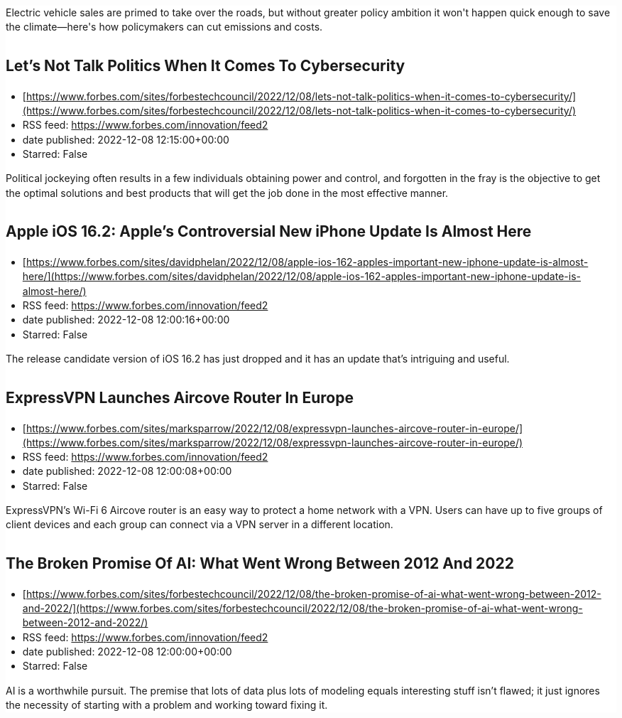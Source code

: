 Electric vehicle sales are primed to take over the roads, but without greater policy ambition it won't happen quick enough to save the climate—here's how policymakers can cut emissions and costs.

## Let’s Not Talk Politics When It Comes To Cybersecurity
 - [https://www.forbes.com/sites/forbestechcouncil/2022/12/08/lets-not-talk-politics-when-it-comes-to-cybersecurity/](https://www.forbes.com/sites/forbestechcouncil/2022/12/08/lets-not-talk-politics-when-it-comes-to-cybersecurity/)
 - RSS feed: https://www.forbes.com/innovation/feed2
 - date published: 2022-12-08 12:15:00+00:00
 - Starred: False

Political jockeying often results in a few individuals obtaining power and control, and forgotten in the fray is the objective to get the optimal solutions and best products that will get the job done in the most effective manner.

## Apple iOS 16.2: Apple’s Controversial New iPhone Update Is Almost Here
 - [https://www.forbes.com/sites/davidphelan/2022/12/08/apple-ios-162-apples-important-new-iphone-update-is-almost-here/](https://www.forbes.com/sites/davidphelan/2022/12/08/apple-ios-162-apples-important-new-iphone-update-is-almost-here/)
 - RSS feed: https://www.forbes.com/innovation/feed2
 - date published: 2022-12-08 12:00:16+00:00
 - Starred: False

The release candidate version of iOS 16.2 has just dropped and it has an update that’s intriguing and useful.

## ExpressVPN Launches Aircove Router In Europe
 - [https://www.forbes.com/sites/marksparrow/2022/12/08/expressvpn-launches-aircove-router-in-europe/](https://www.forbes.com/sites/marksparrow/2022/12/08/expressvpn-launches-aircove-router-in-europe/)
 - RSS feed: https://www.forbes.com/innovation/feed2
 - date published: 2022-12-08 12:00:08+00:00
 - Starred: False

ExpressVPN’s Wi-Fi 6 Aircove router is an easy way to protect a home network with a VPN. Users can have up to five groups of client devices and each group can connect via a VPN server in a different location.

## The Broken Promise Of AI: What Went Wrong Between 2012 And 2022
 - [https://www.forbes.com/sites/forbestechcouncil/2022/12/08/the-broken-promise-of-ai-what-went-wrong-between-2012-and-2022/](https://www.forbes.com/sites/forbestechcouncil/2022/12/08/the-broken-promise-of-ai-what-went-wrong-between-2012-and-2022/)
 - RSS feed: https://www.forbes.com/innovation/feed2
 - date published: 2022-12-08 12:00:00+00:00
 - Starred: False

AI is a worthwhile pursuit. The premise that lots of data plus lots of modeling equals interesting stuff isn’t flawed; it just ignores the necessity of starting with a problem and working toward fixing it.
